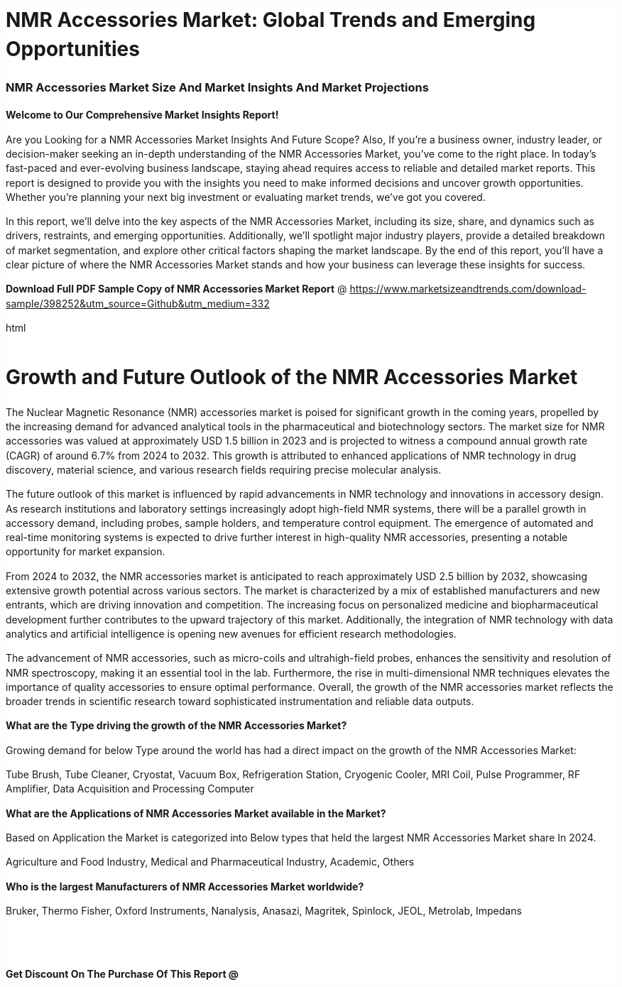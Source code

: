 <h1> NMR Accessories Market: Global Trends and Emerging Opportunities</h1><div class="" data-test-id=""><h3><span class="">NMR Accessories Market Size And Market Insights And Market Projections</span></h3></div><div class="" data-test-id=""><p><strong>Welcome to Our Comprehensive Market Insights Report!</strong></p><p>Are you Looking for a NMR Accessories Market Insights And Future Scope? Also, If you&rsquo;re a business owner, industry leader, or decision-maker seeking an in-depth understanding of the NMR Accessories Market, you&rsquo;ve come to the right place. In today&rsquo;s fast-paced and ever-evolving business landscape, staying ahead requires access to reliable and detailed market reports. This report is designed to provide you with the insights you need to make informed decisions and uncover growth opportunities. Whether you&rsquo;re planning your next big investment or evaluating market trends, we&rsquo;ve got you covered.</p><p>In this report, we&rsquo;ll delve into the key aspects of the NMR Accessories Market, including its size, share, and dynamics such as drivers, restraints, and emerging opportunities. Additionally, we&rsquo;ll spotlight major industry players, provide a detailed breakdown of market segmentation, and explore other critical factors shaping the market landscape. By the end of this report, you&rsquo;ll have a clear picture of where the NMR Accessories Market stands and how your business can leverage these insights for success.</p><p><strong>Download Full PDF Sample Copy of NMR Accessories Market Report</strong> @ <a href="https://www.marketsizeandtrends.com/download-sample/398252&utm_source=Github&utm_medium=332" target="_blank">https://www.marketsizeandtrends.com/download-sample/398252&utm_source=Github&utm_medium=332</a></p></div><div class="" data-test-id=""><p><span class="">html<!DOCTYPE html><html lang="en"><head> <meta charset="UTF-8"> <meta name="viewport" content="width=device-width, initial-scale=1.0"> <title>NMR Accessories Market Growth Assessment</title></head><body><h1>Growth and Future Outlook of the NMR Accessories Market</h1><p>The Nuclear Magnetic Resonance (NMR) accessories market is poised for significant growth in the coming years, propelled by the increasing demand for advanced analytical tools in the pharmaceutical and biotechnology sectors. The market size for NMR accessories was valued at approximately USD 1.5 billion in 2023 and is projected to witness a compound annual growth rate (CAGR) of around 6.7% from 2024 to 2032. This growth is attributed to enhanced applications of NMR technology in drug discovery, material science, and various research fields requiring precise molecular analysis.</p><p>The future outlook of this market is influenced by rapid advancements in NMR technology and innovations in accessory design. As research institutions and laboratory settings increasingly adopt high-field NMR systems, there will be a parallel growth in accessory demand, including probes, sample holders, and temperature control equipment. The emergence of automated and real-time monitoring systems is expected to drive further interest in high-quality NMR accessories, presenting a notable opportunity for market expansion.</p><p style="font-weight: bold;"></p><p>From 2024 to 2032, the NMR accessories market is anticipated to reach approximately USD 2.5 billion by 2032, showcasing extensive growth potential across various sectors. The market is characterized by a mix of established manufacturers and new entrants, which are driving innovation and competition. The increasing focus on personalized medicine and biopharmaceutical development further contributes to the upward trajectory of this market. Additionally, the integration of NMR technology with data analytics and artificial intelligence is opening new avenues for efficient research methodologies.</p><p>The advancement of NMR accessories, such as micro-coils and ultrahigh-field probes, enhances the sensitivity and resolution of NMR spectroscopy, making it an essential tool in the lab. Furthermore, the rise in multi-dimensional NMR techniques elevates the importance of quality accessories to ensure optimal performance. Overall, the growth of the NMR accessories market reflects the broader trends in scientific research toward sophisticated instrumentation and reliable data outputs.</p></body></html></span></p><p><strong><span class="">What are the&nbsp;Type driving the growth of the NMR Accessories Market?</span></strong></p></div><div class="" data-test-id=""><p><span class="">Growing demand for below Type around the world has had a direct impact on the growth of the NMR Accessories Market:</span></p></div><div class="" data-test-id=""><p>Tube Brush, Tube Cleaner, Cryostat, Vacuum Box, Refrigeration Station, Cryogenic Cooler, MRI Coil, Pulse Programmer, RF Amplifier, Data Acquisition and Processing Computer</p><p><span class=""><strong>What are the&nbsp;Applications&nbsp;of NMR Accessories Market available in the Market?</strong></span></p></div><div class="" data-test-id=""><p><span class="">Based on Application the Market is categorized into Below types that held the largest NMR Accessories Market share In 2024.</span></p></div><div class="" data-test-id=""><p><span class="">Agriculture and Food Industry, Medical and Pharmaceutical Industry, Academic, Others</span></p><p><span class=""><strong>Who is the largest Manufacturers of NMR Accessories Market worldwide?</strong></span></p></div><div class="" data-test-id=""><p><span class="">Bruker, Thermo Fisher, Oxford Instruments, Nanalysis, Anasazi, Magritek, Spinlock, JEOL, Metrolab, Impedans</span></p></div><div class="" data-test-id="">&nbsp;</div><div class="" data-test-id="">&nbsp;</div><div class="" data-test-id=""><p><span class=""><strong>Get Discount On The Purchase Of This Report @</strong>